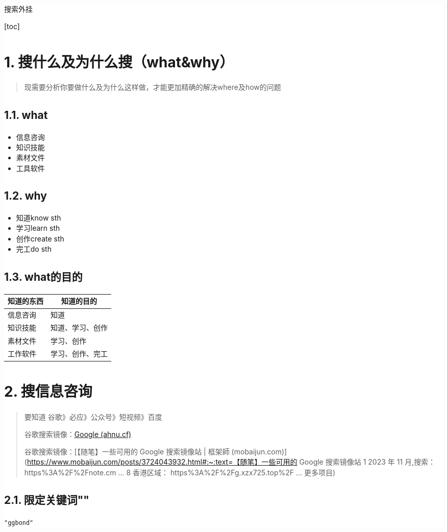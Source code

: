  搜索外挂

[toc]

# 1. 搜什么及为什么搜（what&why）

> 现需要分析你要做什么及为什么这样做，才能更加精确的解决where及how的问题

## 1.1. what

- 信息咨询
- 知识技能
- 素材文件
- 工具软件

## 1.2. why

- 知道know sth
- 学习learn sth
- 创作create sth
- 完工do sth

## 1.3. what的目的

| 知道的东西 | 知道的目的       |
| ---------- | ---------------- |
| 信息咨询   | 知道             |
| 知识技能   | 知道、学习、创作 |
| 素材文件   | 学习、创作       |
| 工作软件   | 学习、创作、完工 |

# 2. 搜信息咨询

> 要知道  谷歌》必应》公众号》短视频》百度
>
> 谷歌搜索镜像：[Google (ahnu.cf)](https://search.ahnu.cf/extdomains/www.google.com.hk/webhp?hl=zh-CN&sa=X&ved=0ahUKEwi38Ni5sKyDAxWYJUQIHTetAZwQPAgJ)
>
> 谷歌搜索镜像：[【随笔】一些可用的 Google 搜索镜像站 | 框架師 (mobaijun.com)](https://www.mobaijun.com/posts/3724043932.html#:~:text=【随笔】一些可用的 Google 搜索镜像站 1 2023 年 11 月,搜索： https%3A%2F%2Fnote.cm ... 8 香港区域： https%3A%2F%2Fg.xzx725.top%2F ... 更多项目)

## 2.1. 限定关键词""

```
"ggbond"
```
